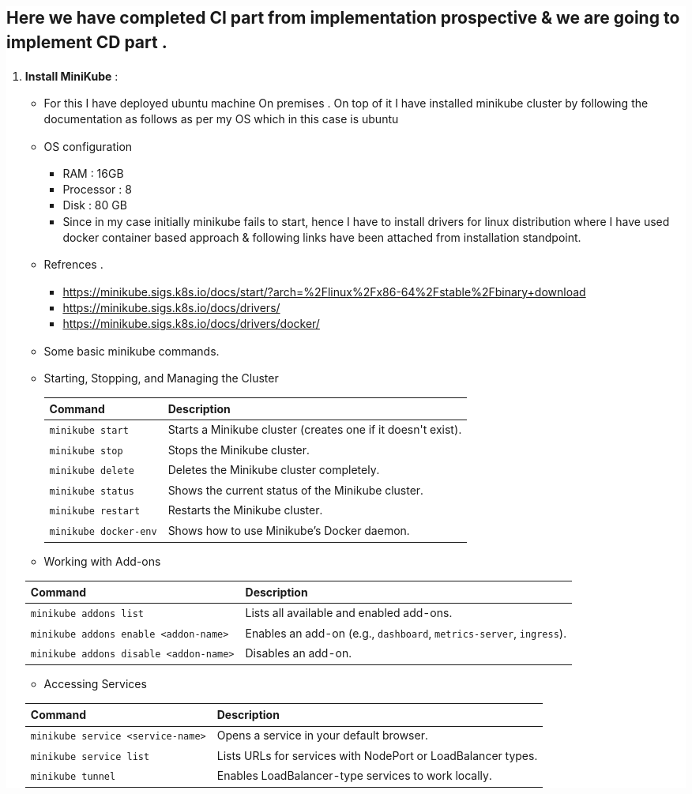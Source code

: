 ## Here we have completed CI part from implementation prospective & we are going to implement CD part .

1. **Install MiniKube** :

    - For this I have deployed ubuntu machine On premises . On top of it I have installed minikube cluster by following the documentation as follows as per my OS which in this case is ubuntu
    - OS configuration
        - RAM : 16GB
        - Processor : 8
        - Disk : 80 GB
        - Since in my case initially minikube fails to start, hence I have to install drivers for linux distribution where I have used docker container based approach & following links have been attached from installation standpoint.
    - Refrences .
        - https://minikube.sigs.k8s.io/docs/start/?arch=%2Flinux%2Fx86-64%2Fstable%2Fbinary+download
        - https://minikube.sigs.k8s.io/docs/drivers/
        - https://minikube.sigs.k8s.io/docs/drivers/docker/

    - Some basic minikube commands.

    - Starting, Stopping, and Managing the Cluster

        | Command            | Description                                                  |
        | ------------------ | ------------------------------------------------------------ |
        | `minikube start`   | Starts a Minikube cluster (creates one if it doesn't exist). |
        | `minikube stop`    | Stops the Minikube cluster.                                  |
        | `minikube delete`  | Deletes the Minikube cluster completely.                     |
        | `minikube status`  | Shows the current status of the Minikube cluster.            |
        | `minikube restart` | Restarts the Minikube cluster.                               |
        | `minikube docker-env`	 | Shows how to use Minikube’s Docker daemon.               |

    - Working with Add-ons

    | Command                                | Description                                                         |
    | -------------------------------------- | ------------------------------------------------------------------- |
    | `minikube addons list`                 | Lists all available and enabled add-ons.                            |
    | `minikube addons enable <addon-name>`  | Enables an add-on (e.g., `dashboard`, `metrics-server`, `ingress`). |
    | `minikube addons disable <addon-name>` | Disables an add-on.                                                 |

    - Accessing Services

    | Command                           | Description                                                  |
    | --------------------------------- | ------------------------------------------------------------ |
    | `minikube service <service-name>` | Opens a service in your default browser.                     |
    | `minikube service list`           | Lists URLs for services with NodePort or LoadBalancer types. |
    | `minikube tunnel`                 | Enables LoadBalancer-type services to work locally.          |

